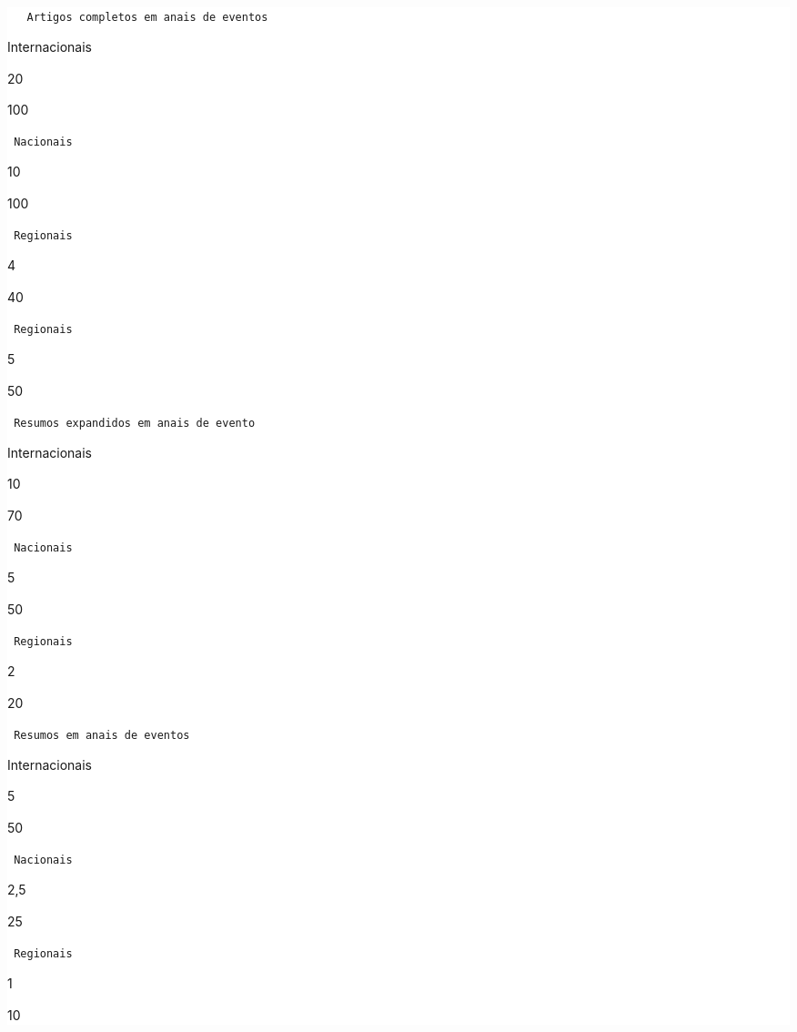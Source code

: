        Artigos completos em anais de eventos

   Internacionais

   20

   100

     Nacionais

   10

   100

     Regionais

   4

   40

     Regionais

   5

   50

     Resumos expandidos em anais de evento

   Internacionais

   10

   70

     Nacionais

   5

   50

     Regionais

   2

   20

     Resumos em anais de eventos

   Internacionais

   5

   50

     Nacionais

   2,5

   25

     Regionais

   1

   10
